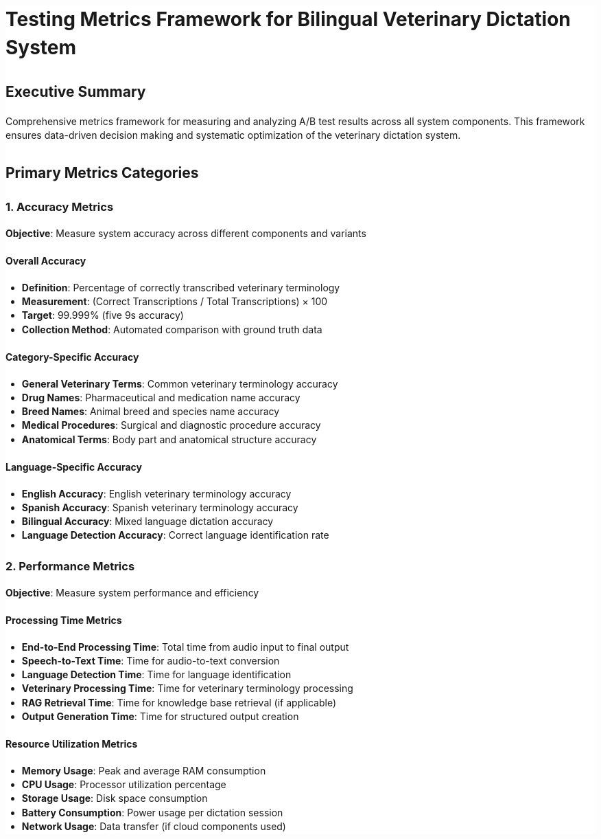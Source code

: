 # Testing Metrics Framework for Bilingual Veterinary Dictation System

## Executive Summary
Comprehensive metrics framework for measuring and analyzing A/B test results across all system components. This framework ensures data-driven decision making and systematic optimization of the veterinary dictation system.

## Primary Metrics Categories

### 1. Accuracy Metrics
**Objective**: Measure system accuracy across different components and variants

#### Overall Accuracy
- **Definition**: Percentage of correctly transcribed veterinary terminology
- **Measurement**: (Correct Transcriptions / Total Transcriptions) × 100
- **Target**: 99.999% (five 9s accuracy)
- **Collection Method**: Automated comparison with ground truth data

#### Category-Specific Accuracy
- **General Veterinary Terms**: Common veterinary terminology accuracy
- **Drug Names**: Pharmaceutical and medication name accuracy
- **Breed Names**: Animal breed and species name accuracy
- **Medical Procedures**: Surgical and diagnostic procedure accuracy
- **Anatomical Terms**: Body part and anatomical structure accuracy

#### Language-Specific Accuracy
- **English Accuracy**: English veterinary terminology accuracy
- **Spanish Accuracy**: Spanish veterinary terminology accuracy
- **Bilingual Accuracy**: Mixed language dictation accuracy
- **Language Detection Accuracy**: Correct language identification rate

### 2. Performance Metrics
**Objective**: Measure system performance and efficiency

#### Processing Time Metrics
- **End-to-End Processing Time**: Total time from audio input to final output
- **Speech-to-Text Time**: Time for audio-to-text conversion
- **Language Detection Time**: Time for language identification
- **Veterinary Processing Time**: Time for veterinary terminology processing
- **RAG Retrieval Time**: Time for knowledge base retrieval (if applicable)
- **Output Generation Time**: Time for structured output creation

#### Resource Utilization Metrics
- **Memory Usage**: Peak and average RAM consumption
- **CPU Usage**: Processor utilization percentage
- **Storage Usage**: Disk space consumption
- **Battery Consumption**: Power usage per dictation session
- **Network Usage**: Data transfer (if cloud components used)
